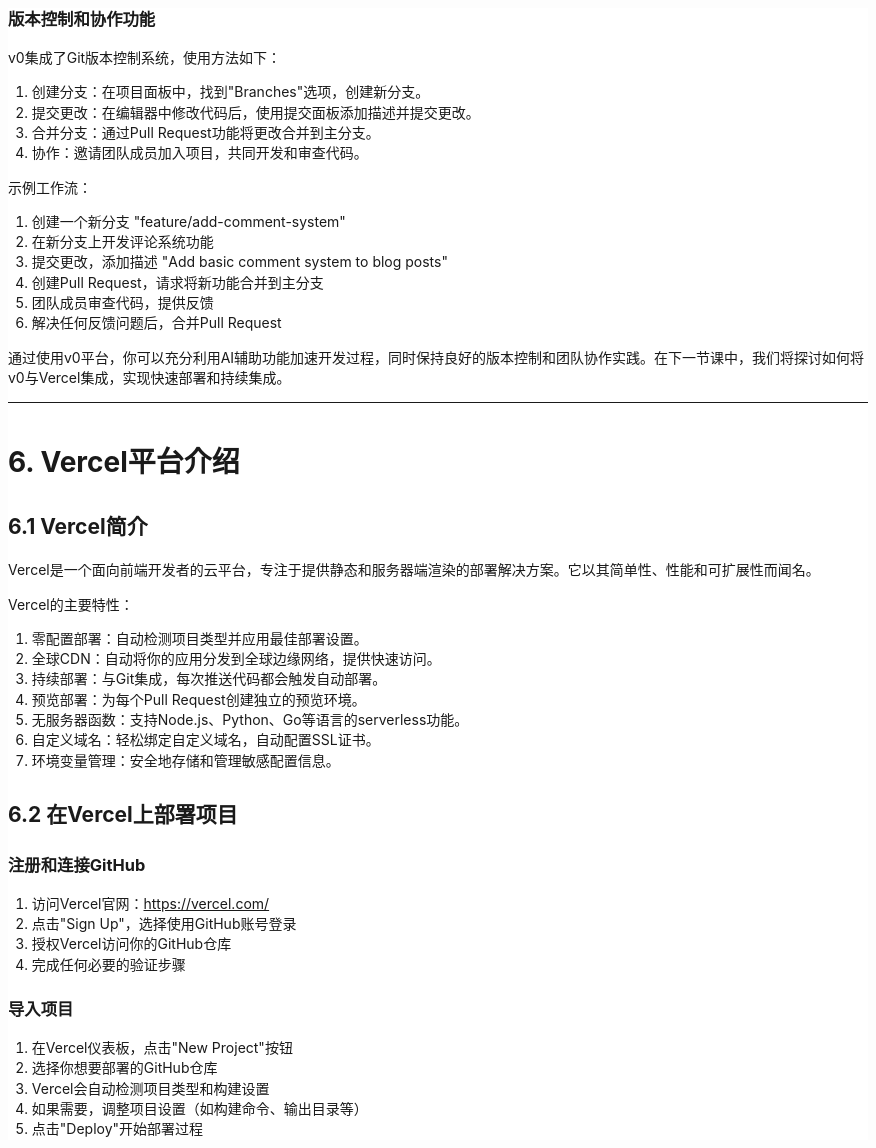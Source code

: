 ### 版本控制和协作功能

v0集成了Git版本控制系统，使用方法如下：

1. 创建分支：在项目面板中，找到"Branches"选项，创建新分支。
2. 提交更改：在编辑器中修改代码后，使用提交面板添加描述并提交更改。
3. 合并分支：通过Pull Request功能将更改合并到主分支。
4. 协作：邀请团队成员加入项目，共同开发和审查代码。

示例工作流：

1. 创建一个新分支 "feature/add-comment-system"
2. 在新分支上开发评论系统功能
3. 提交更改，添加描述 "Add basic comment system to blog posts"
4. 创建Pull Request，请求将新功能合并到主分支
5. 团队成员审查代码，提供反馈
6. 解决任何反馈问题后，合并Pull Request

通过使用v0平台，你可以充分利用AI辅助功能加速开发过程，同时保持良好的版本控制和团队协作实践。在下一节课中，我们将探讨如何将v0与Vercel集成，实现快速部署和持续集成。



---



# 6. Vercel平台介绍

## 6.1 Vercel简介

Vercel是一个面向前端开发者的云平台，专注于提供静态和服务器端渲染的部署解决方案。它以其简单性、性能和可扩展性而闻名。

Vercel的主要特性：

1. 零配置部署：自动检测项目类型并应用最佳部署设置。
2. 全球CDN：自动将你的应用分发到全球边缘网络，提供快速访问。
3. 持续部署：与Git集成，每次推送代码都会触发自动部署。
4. 预览部署：为每个Pull Request创建独立的预览环境。
5. 无服务器函数：支持Node.js、Python、Go等语言的serverless功能。
6. 自定义域名：轻松绑定自定义域名，自动配置SSL证书。
7. 环境变量管理：安全地存储和管理敏感配置信息。

## 6.2 在Vercel上部署项目

### 注册和连接GitHub

1. 访问Vercel官网：https://vercel.com/
2. 点击"Sign Up"，选择使用GitHub账号登录
3. 授权Vercel访问你的GitHub仓库
4. 完成任何必要的验证步骤

### 导入项目

1. 在Vercel仪表板，点击"New Project"按钮
2. 选择你想要部署的GitHub仓库
3. Vercel会自动检测项目类型和构建设置
4. 如果需要，调整项目设置（如构建命令、输出目录等）
5. 点击"Deploy"开始部署过程
